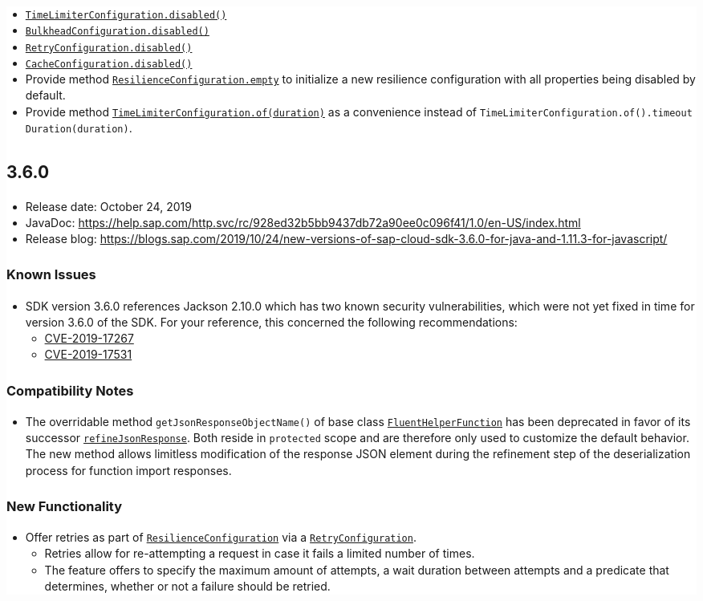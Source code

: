   - [`TimeLimiterConfiguration.disabled()`](https://help.sap.com/doc/e1e40a06a99c4b858481f11dcf336749/1.0/en-US/com/sap/cloud/sdk/cloudplatform/resilience/ResilienceConfiguration.TimeLimiterConfiguration.html#disabled--)
  - [`BulkheadConfiguration.disabled()`](https://help.sap.com/doc/e1e40a06a99c4b858481f11dcf336749/1.0/en-US/com/sap/cloud/sdk/cloudplatform/resilience/ResilienceConfiguration.BulkheadConfiguration.html#disabled--)
  - [`RetryConfiguration.disabled()`](https://help.sap.com/doc/e1e40a06a99c4b858481f11dcf336749/1.0/en-US/com/sap/cloud/sdk/cloudplatform/resilience/ResilienceConfiguration.RetryConfiguration.html#disabled--)
  - [`CacheConfiguration.disabled()`](https://help.sap.com/doc/e1e40a06a99c4b858481f11dcf336749/1.0/en-US/com/sap/cloud/sdk/cloudplatform/resilience/ResilienceConfiguration.CacheConfiguration.html#disabled--)
- Provide method [`ResilienceConfiguration.empty`](https://help.sap.com/doc/e1e40a06a99c4b858481f11dcf336749/1.0/en-US/com/sap/cloud/sdk/cloudplatform/resilience/ResilienceConfiguration.html#empty-java.lang.Class-) to initialize a new resilience configuration with all properties being disabled by default.
- Provide method [`TimeLimiterConfiguration.of(duration)`](https://help.sap.com/doc/e1e40a06a99c4b858481f11dcf336749/1.0/en-US/com/sap/cloud/sdk/cloudplatform/resilience/ResilienceConfiguration.TimeLimiterConfiguration.html#of-java.time.Duration-) as a convenience instead of `TimeLimiterConfiguration.of().timeoutDuration(duration)`.


## 3.6.0

- Release date: October 24, 2019
- JavaDoc: https://help.sap.com/http.svc/rc/928ed32b5bb9437db72a90ee0c096f41/1.0/en-US/index.html
- Release blog: https://blogs.sap.com/2019/10/24/new-versions-of-sap-cloud-sdk-3.6.0-for-java-and-1.11.3-for-javascript/

### Known Issues

- SDK version 3.6.0 references Jackson 2.10.0 which has two known security vulnerabilities, which were not yet fixed in time for version 3.6.0 of the SDK. For your reference, this concerned the following recommendations:
  - [CVE-2019-17267](https://nvd.nist.gov/vuln/detail/CVE-2019-17267)
  - [CVE-2019-17531](https://nvd.nist.gov/vuln/detail/CVE-2019-17531)

### Compatibility Notes

- The overridable method `getJsonResponseObjectName()` of base class [`FluentHelperFunction`](https://help.sap.com/doc/928ed32b5bb9437db72a90ee0c096f41/1.0/en-US/index.html?com/sap/cloud/sdk/datamodel/odata/helper/FluentHelperFunction.html) has been deprecated in favor of its successor [`refineJsonResponse`](https://help.sap.com/doc/928ed32b5bb9437db72a90ee0c096f41/1.0/en-US/com/sap/cloud/sdk/datamodel/odata/helper/FluentHelperFunction.html#refineJsonResponse-com.google.gson.JsonElement-). Both reside in `protected` scope and are therefore only used to customize the default behavior. The new method allows limitless modification of the response JSON element during the refinement step of the deserialization process for function import responses.

### New Functionality

- Offer retries as part of [`ResilienceConfiguration`](https://help.sap.com/doc/928ed32b5bb9437db72a90ee0c096f41/1.0/en-US/index.html?com/sap/cloud/sdk/cloudplatform/resilience/ResilienceConfiguration.html) via a [`RetryConfiguration`](https://help.sap.com/doc/928ed32b5bb9437db72a90ee0c096f41/1.0/en-US/index.html?com/sap/cloud/sdk/cloudplatform/resilience/ResilienceConfiguration.RetryConfiguration.html).
  - Retries allow for re-attempting a request in case it fails a limited number of times.
  - The feature offers to specify the maximum amount of attempts, a wait duration between attempts and a predicate that determines, whether or not a failure should be retried.
